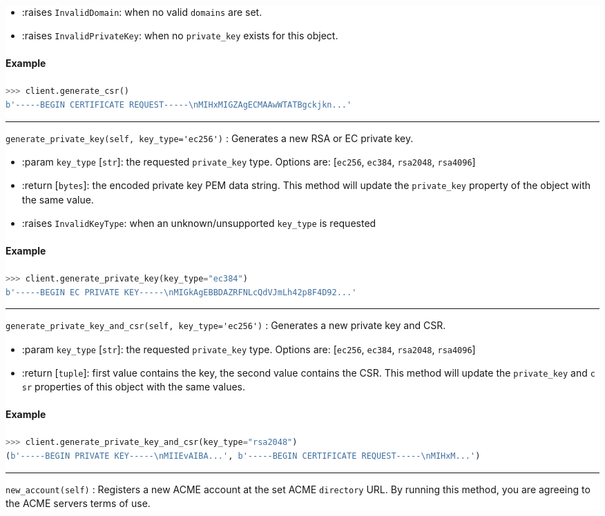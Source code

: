 - :raises `InvalidDomain`: when no valid `domains` are set.

- :raises `InvalidPrivateKey`: when no `private_key` exists for this object.



#### Example

```python
>>> client.generate_csr()
b'-----BEGIN CERTIFICATE REQUEST-----\nMIHxMIGZAgECMAAwWTATBgckjkn...'
```
---
`generate_private_key(self, key_type='ec256')`
:   Generates a new RSA or EC private key.
    
- :param `key_type` [`str`]: the requested `private_key` type. Options are: [`ec256`, `ec384`, `rsa2048`,
`rsa4096`]

- :return [`bytes`]: the encoded private key PEM data string. This method will update the `private_key` property
 of the object with the same value.

- :raises `InvalidKeyType`: when an unknown/unsupported `key_type` is requested



#### Example

```python
>>> client.generate_private_key(key_type="ec384")
b'-----BEGIN EC PRIVATE KEY-----\nMIGkAgEBBDAZRFNLcQdVJmLh42p8F4D92...'
```
---
`generate_private_key_and_csr(self, key_type='ec256')`
:   Generates a new private key and CSR.
    
- :param `key_type` [`str`]: the requested `private_key` type. Options are: [`ec256`, `ec384`, `rsa2048`,
`rsa4096`]

- :return [`tuple`]: first value contains the key, the second value contains the CSR. This method will update
the `private_key` and `csr` properties of this object with the same values.



#### Example

```python
>>> client.generate_private_key_and_csr(key_type="rsa2048")
(b'-----BEGIN PRIVATE KEY-----\nMIIEvAIBA...', b'-----BEGIN CERTIFICATE REQUEST-----\nMIHxM...')
```
---
`new_account(self)`
:   Registers a new ACME account at the set ACME `directory` URL. By running this method, you are agreeing to the
    ACME servers terms of use.
    